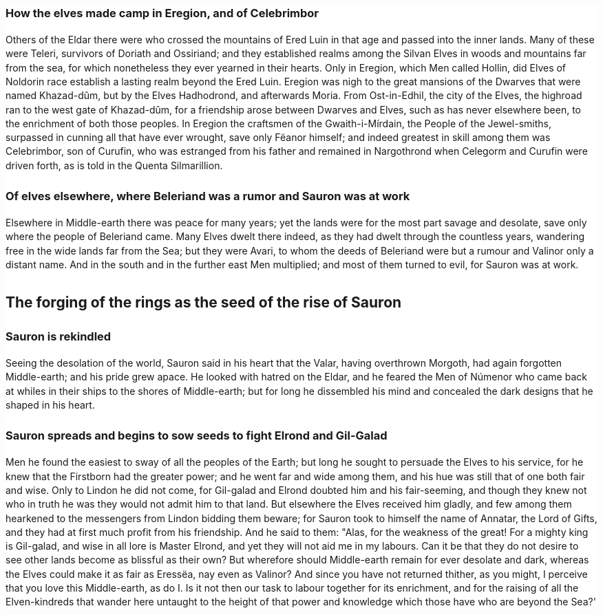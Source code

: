 ### How the elves made camp in Eregion, and of Celebrimbor
Others of the Eldar there were who crossed the mountains of Ered Luin in that
age and passed into the inner lands. Many of these were Teleri, survivors of
Doriath and Ossiriand; and they established realms among the Silvan Elves in
woods and mountains far from the sea, for which nonetheless they ever yearned in
their hearts. Only in Eregion, which Men called Hollin, did Elves of Noldorin
race establish a lasting realm beyond the Ered Luin. Eregion was nigh to the
great mansions of the Dwarves that were named Khazad-dûm, but by the Elves
Hadhodrond, and afterwards Moria. From Ost-in-Edhil, the city of the Elves, the
highroad ran to the west gate of Khazad-dûm, for a friendship arose between
Dwarves and Elves, such as has never elsewhere been, to the enrichment of both
those peoples. In Eregion the craftsmen of the Gwaith-i-Mírdain, the People of
the Jewel-smiths, surpassed in cunning all that have ever wrought, save only
Fëanor himself; and indeed greatest in skill among them was Celebrimbor, son of
Curufin, who was estranged from his father and remained in Nargothrond when
Celegorm and Curufin were driven forth, as is told in the Quenta Silmarillion.

### Of elves elsewhere, where Beleriand was a rumor and Sauron was at work
Elsewhere in Middle-earth there was peace for many years; yet the lands were
for the most part savage and desolate, save only where the people of Beleriand
came. Many Elves dwelt there indeed, as they had dwelt through the countless
years, wandering free in the wide lands far from the Sea; but they were Avari,
to whom the deeds of Beleriand were but a rumour and Valinor only a distant
name. And in the south and in the further east Men multiplied; and most of them
turned to evil, for Sauron was at work.

## The forging of the rings as the seed of the rise of Sauron

### Sauron is rekindled
Seeing the desolation of the world, Sauron said in his heart that the Valar,
having overthrown Morgoth, had again forgotten Middle-earth; and his pride grew
apace. He looked with hatred on the Eldar, and he feared the Men of Númenor who
came back at whiles in their ships to the shores of Middle-earth; but for long
he dissembled his mind and concealed the dark designs that he shaped in his
heart.

### Sauron spreads and begins to sow seeds to fight Elrond and Gil-Galad
Men he found the easiest to sway of all the peoples of the Earth; but long he
sought to persuade the Elves to his service, for he knew that the Firstborn had
the greater power; and he went far and wide among them, and his hue was still
that of one both fair and wise. Only to Lindon he did not come, for Gil-galad
and Elrond doubted him and his fair-seeming, and though they knew not who in
truth he was they would not admit him to that land. But elsewhere the Elves
received him gladly, and few among them hearkened to the messengers from Lindon
bidding them beware; for Sauron took to himself the name of Annatar, the Lord of
Gifts, and they had at first much profit from his friendship. And he said to
them: "Alas, for the weakness of the great! For a mighty king is Gil-galad, and
wise in all lore is Master Elrond, and yet they will not aid me in my labours.
Can it be that they do not desire to see other lands become as blissful as their
own? But wherefore should Middle-earth remain for ever desolate and dark,
whereas the Elves could make it as fair as Eressëa, nay even as Valinor? And
since you have not returned thither, as you might, I perceive that you love this
Middle-earth, as do I. Is it not then our task to labour together for its
enrichment, and for the raising of all the Elven-kindreds that wander here
untaught to the height of that power and knowledge which those have who are
beyond the Sea?'
